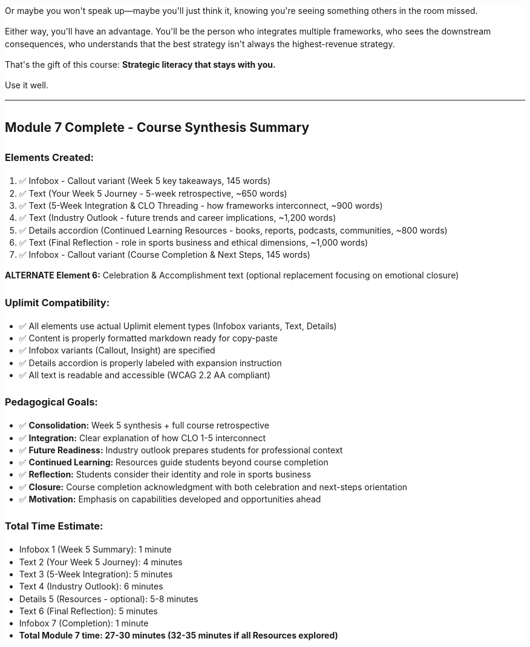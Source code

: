 Or maybe you won't speak up—maybe you'll just think it, knowing you're seeing something others in the room missed.

Either way, you'll have an advantage. You'll be the person who integrates multiple frameworks, who sees the downstream consequences, who understands that the best strategy isn't always the highest-revenue strategy.

That's the gift of this course: **Strategic literacy that stays with you.**

Use it well.


---

## Module 7 Complete - Course Synthesis Summary

### Elements Created:
1. ✅ Infobox - Callout variant (Week 5 key takeaways, 145 words)
2. ✅ Text (Your Week 5 Journey - 5-week retrospective, ~650 words)
3. ✅ Text (5-Week Integration & CLO Threading - how frameworks interconnect, ~900 words)
4. ✅ Text (Industry Outlook - future trends and career implications, ~1,200 words)
5. ✅ Details accordion (Continued Learning Resources - books, reports, podcasts, communities, ~800 words)
6. ✅ Text (Final Reflection - role in sports business and ethical dimensions, ~1,000 words)
7. ✅ Infobox - Callout variant (Course Completion & Next Steps, 145 words)

**ALTERNATE Element 6:** Celebration & Accomplishment text (optional replacement focusing on emotional closure)

### Uplimit Compatibility:
- ✅ All elements use actual Uplimit element types (Infobox variants, Text, Details)
- ✅ Content is properly formatted markdown ready for copy-paste
- ✅ Infobox variants (Callout, Insight) are specified
- ✅ Details accordion is properly labeled with expansion instruction
- ✅ All text is readable and accessible (WCAG 2.2 AA compliant)

### Pedagogical Goals:
- ✅ **Consolidation:** Week 5 synthesis + full course retrospective
- ✅ **Integration:** Clear explanation of how CLO 1-5 interconnect
- ✅ **Future Readiness:** Industry outlook prepares students for professional context
- ✅ **Continued Learning:** Resources guide students beyond course completion
- ✅ **Reflection:** Students consider their identity and role in sports business
- ✅ **Closure:** Course completion acknowledgment with both celebration and next-steps orientation
- ✅ **Motivation:** Emphasis on capabilities developed and opportunities ahead

### Total Time Estimate:
- Infobox 1 (Week 5 Summary): 1 minute
- Text 2 (Your Week 5 Journey): 4 minutes
- Text 3 (5-Week Integration): 5 minutes
- Text 4 (Industry Outlook): 6 minutes
- Details 5 (Resources - optional): 5-8 minutes
- Text 6 (Final Reflection): 5 minutes
- Infobox 7 (Completion): 1 minute
- **Total Module 7 time: 27-30 minutes (32-35 minutes if all Resources explored)**
